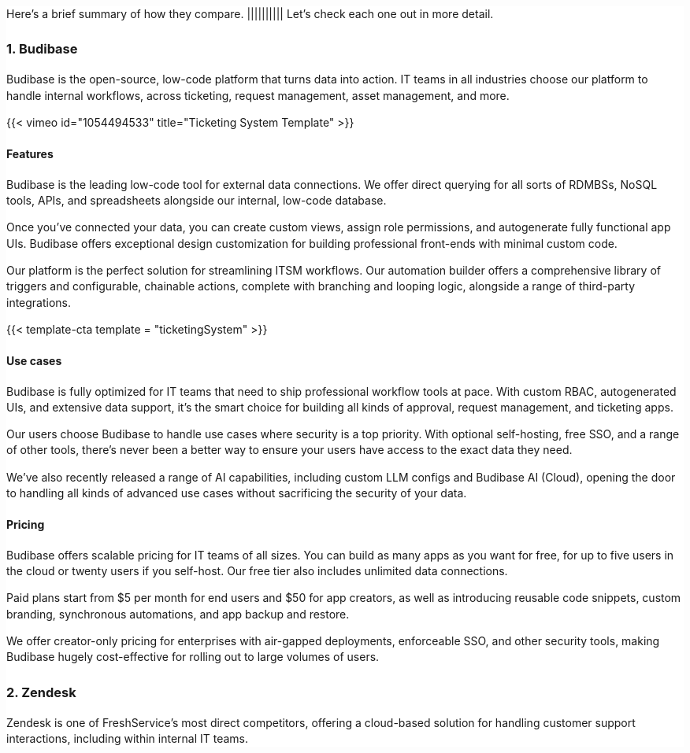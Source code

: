 Here’s a brief summary of how they compare.
||||||||||
Let’s check each one out in more detail.

### 1. Budibase

Budibase is the open-source, low-code platform that turns data into action. IT teams in all industries choose our platform to handle internal workflows, across ticketing, request management, asset management, and more.

{{< vimeo id="1054494533" title="Ticketing System Template" >}}

#### Features

Budibase is the leading low-code tool for external data connections. We offer direct querying for all sorts of RDMBSs, NoSQL tools, APIs, and spreadsheets alongside our internal, low-code database. 

Once you’ve connected your data, you can create custom views, assign role permissions, and autogenerate fully functional app UIs. Budibase offers exceptional design customization for building professional front-ends with minimal custom code.

Our platform is the perfect solution for streamlining ITSM workflows. Our automation builder offers a comprehensive library of triggers and configurable, chainable actions, complete with branching and looping logic, alongside a range of third-party integrations.

{{< template-cta template = "ticketingSystem" >}}

#### Use cases

Budibase is fully optimized for IT teams that need to ship professional workflow tools at pace. With custom RBAC, autogenerated UIs, and extensive data support, it’s the smart choice for building all kinds of approval, request management, and ticketing apps.

Our users choose Budibase to handle use cases where security is a top priority. With optional self-hosting, free SSO, and a range of other tools, there’s never been a better way to ensure your users have access to the exact data they need.

We’ve also recently released a range of AI capabilities, including custom LLM configs and Budibase AI (Cloud), opening the door to handling all kinds of advanced use cases without sacrificing the security of your data.

#### Pricing

Budibase offers scalable pricing for IT teams of all sizes. You can build as many apps as you want for free, for up to five users in the cloud or twenty users if you self-host. Our free tier also includes unlimited data connections.

Paid plans start from $5 per month for end users and $50 for app creators, as well as introducing reusable code snippets, custom branding, synchronous automations, and app backup and restore.

We offer creator-only pricing for enterprises with air-gapped deployments, enforceable SSO, and other security tools, making Budibase hugely cost-effective for rolling out to large volumes of users.

### 2. Zendesk

Zendesk is one of FreshService’s most direct competitors, offering a cloud-based solution for handling customer support interactions, including within internal IT teams.
